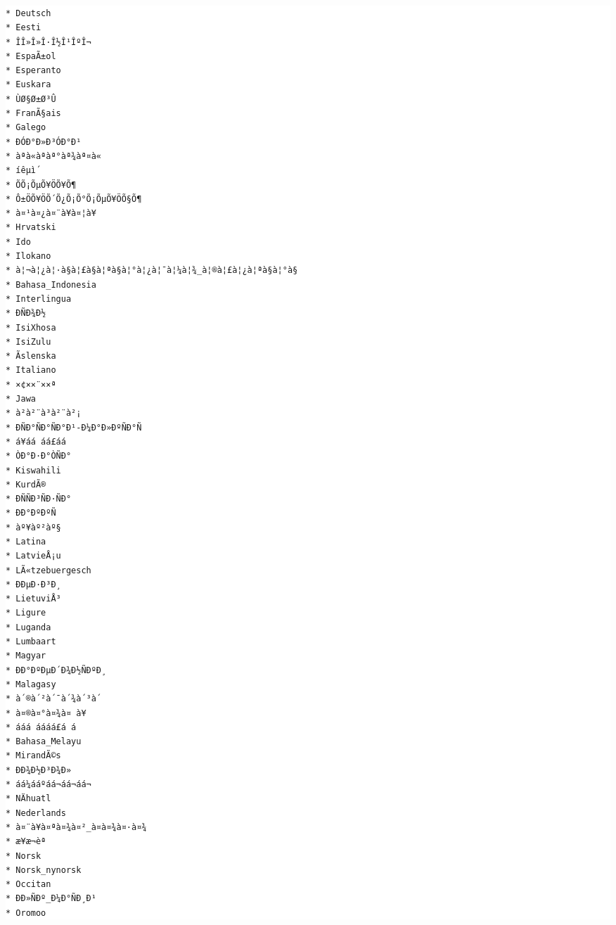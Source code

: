     * Deutsch
    * Eesti
    * ÎÎ»Î»Î·Î½Î¹ÎºÎ¬
    * EspaÃ±ol
    * Esperanto
    * Euskara
    * ÙØ§Ø±Ø³Û
    * FranÃ§ais
    * Galego
    * ÐÓÐ°Ð»Ð³ÓÐ°Ð¹
    * àªà«àªàª°àª¾àª¤à«
    * íêµ­ì´
    * ÕÕ¡ÕµÕ¥ÖÕ¥Õ¶
    * Ô±ÖÕ¥ÖÕ´Õ¿Õ¡Õ°Õ¡ÕµÕ¥ÖÕ§Õ¶
    * à¤¹à¤¿à¤¨à¥à¤¦à¥
    * Hrvatski
    * Ido
    * Ilokano
    * à¦¬à¦¿à¦·à§à¦£à§à¦ªà§à¦°à¦¿à¦¯à¦¼à¦¾_à¦®à¦£à¦¿à¦ªà§à¦°à§
    * Bahasa_Indonesia
    * Interlingua
    * ÐÑÐ¾Ð½
    * IsiXhosa
    * IsiZulu
    * Ãslenska
    * Italiano
    * ×¢××¨××ª
    * Jawa
    * à²à²¨à³à²¨à²¡
    * ÐÑÐ°ÑÐ°ÑÐ°Ð¹-Ð¼Ð°Ð»ÐºÑÐ°Ñ
    * á¥áá áá£áá
    * ÒÐ°Ð·Ð°ÒÑÐ°
    * Kiswahili
    * KurdÃ®
    * ÐÑÑÐ³ÑÐ·ÑÐ°
    * ÐÐ°ÐºÐºÑ
    * àº¥àº²àº§
    * Latina
    * LatvieÅ¡u
    * LÃ«tzebuergesch
    * ÐÐµÐ·Ð³Ð¸
    * LietuviÅ³
    * Ligure
    * Luganda
    * Lumbaart
    * Magyar
    * ÐÐ°ÐºÐµÐ´Ð¾Ð½ÑÐºÐ¸
    * Malagasy
    * à´®à´²à´¯à´¾à´³à´
    * à¤®à¤°à¤¾à¤ à¥
    * ááá áááá£á á
    * Bahasa_Melayu
    * MirandÃ©s
    * ÐÐ¾Ð½Ð³Ð¾Ð»
    * áá¼ááºáá¬áá¬áá¬
    * NÄhuatl
    * Nederlands
    * à¤¨à¥à¤ªà¤¾à¤²_à¤­à¤¾à¤·à¤¾
    * æ¥æ¬èª
    * Norsk
    * Norsk_nynorsk
    * Occitan
    * ÐÐ»ÑÐº_Ð¼Ð°ÑÐ¸Ð¹
    * Oromoo